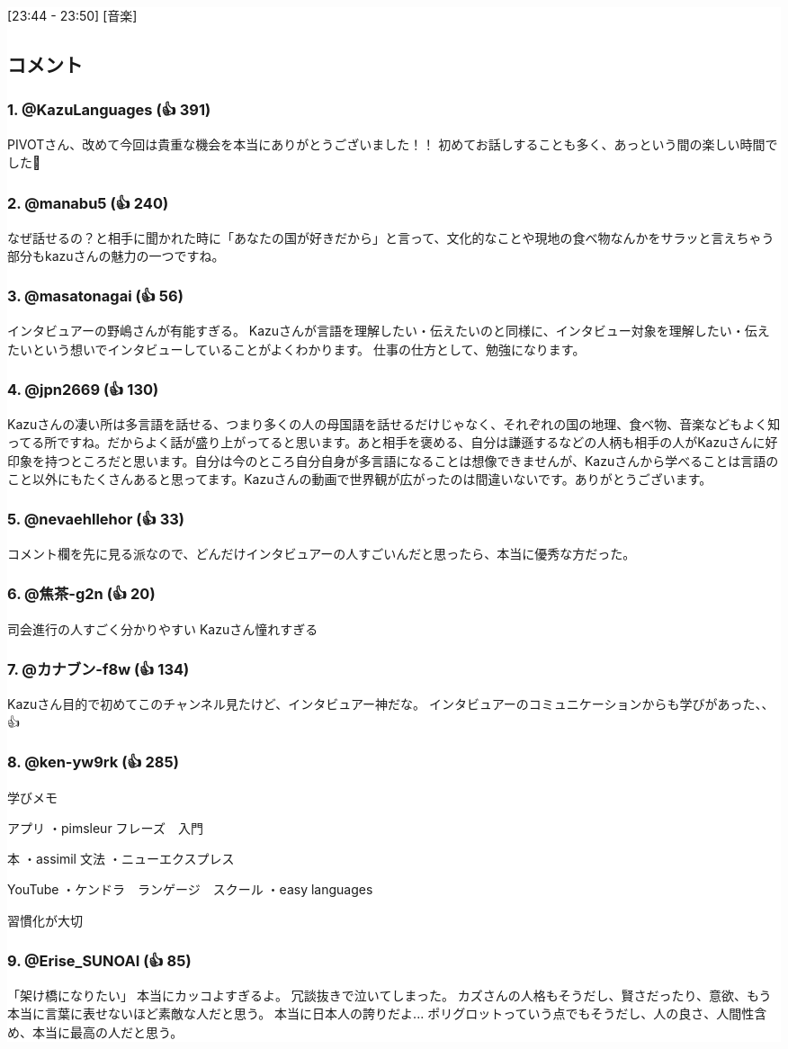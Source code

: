 [23:44 - 23:50]
[音楽]

## コメント

### 1. @KazuLanguages (👍 391)
PIVOTさん、改めて今回は貴重な機会を本当にありがとうございました！！
初めてお話しすることも多く、あっという間の楽しい時間でした🙏

### 2. @manabu5 (👍 240)
なぜ話せるの？と相手に聞かれた時に「あなたの国が好きだから」と言って、文化的なことや現地の食べ物なんかをサラッと言えちゃう部分もkazuさんの魅力の一つですね。

### 3. @masatonagai (👍 56)
インタビュアーの野嶋さんが有能すぎる。
Kazuさんが言語を理解したい・伝えたいのと同様に、インタビュー対象を理解したい・伝えたいという想いでインタビューしていることがよくわかります。
仕事の仕方として、勉強になります。

### 4. @jpn2669 (👍 130)
Kazuさんの凄い所は多言語を話せる、つまり多くの人の母国語を話せるだけじゃなく、それぞれの国の地理、食べ物、音楽などもよく知ってる所ですね。だからよく話が盛り上がってると思います。あと相手を褒める、自分は謙遜するなどの人柄も相手の人がKazuさんに好印象を持つところだと思います。自分は今のところ自分自身が多言語になることは想像できませんが、Kazuさんから学べることは言語のこと以外にもたくさんあると思ってます。Kazuさんの動画で世界観が広がったのは間違いないです。ありがとうございます。

### 5. @nevaehllehor (👍 33)
コメント欄を先に見る派なので、どんだけインタビュアーの人すごいんだと思ったら、本当に優秀な方だった。

### 6. @焦茶-g2n (👍 20)
司会進行の人すごく分かりやすい
Kazuさん憧れすぎる

### 7. @カナブン-f8w (👍 134)
Kazuさん目的で初めてこのチャンネル見たけど、インタビュアー神だな。
インタビュアーのコミュニケーションからも学びがあった、、👍

### 8. @ken-yw9rk (👍 285)
学びメモ

アプリ
・pimsleur フレーズ　入門

本
・assimil 文法
・ニューエクスプレス

YouTube
・ケンドラ　ランゲージ　スクール
・easy languages

習慣化が大切

### 9. @Erise_SUNOAI (👍 85)
「架け橋になりたい」
本当にカッコよすぎるよ。
冗談抜きで泣いてしまった。
カズさんの人格もそうだし、賢さだったり、意欲、もう本当に言葉に表せないほど素敵な人だと思う。
本当に日本人の誇りだよ...
ポリグロットっていう点でもそうだし、人の良さ、人間性含め、本当に最高の人だと思う。

